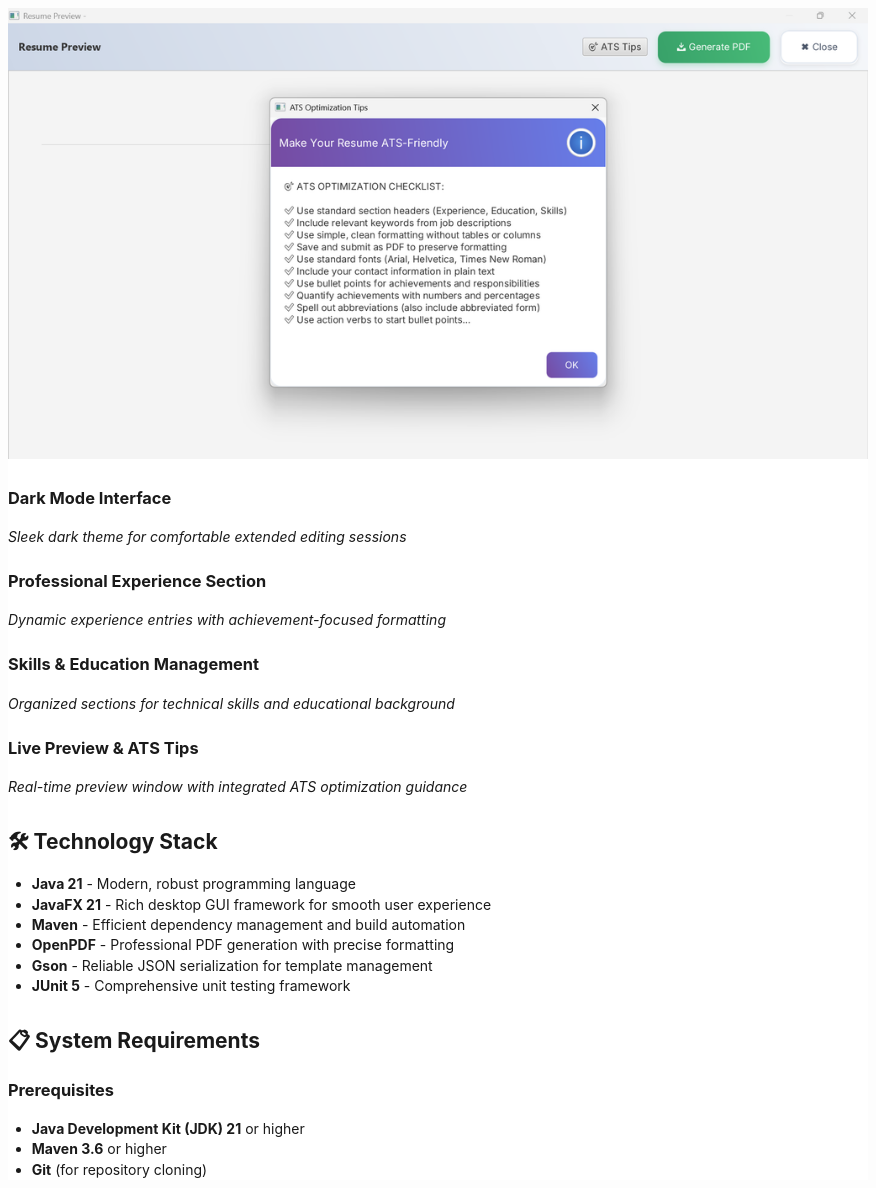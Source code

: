 ![ATS Tips](screenshots/ats_tips.png)

### Dark Mode Interface  
*Sleek dark theme for comfortable extended editing sessions*

### Professional Experience Section
*Dynamic experience entries with achievement-focused formatting*

### Skills & Education Management
*Organized sections for technical skills and educational background*

### Live Preview & ATS Tips
*Real-time preview window with integrated ATS optimization guidance*

## 🛠️ Technology Stack

- **Java 21** - Modern, robust programming language
- **JavaFX 21** - Rich desktop GUI framework for smooth user experience
- **Maven** - Efficient dependency management and build automation
- **OpenPDF** - Professional PDF generation with precise formatting
- **Gson** - Reliable JSON serialization for template management
- **JUnit 5** - Comprehensive unit testing framework

## 📋 System Requirements

### Prerequisites
- **Java Development Kit (JDK) 21** or higher
- **Maven 3.6** or higher  
- **Git** (for repository cloning)
